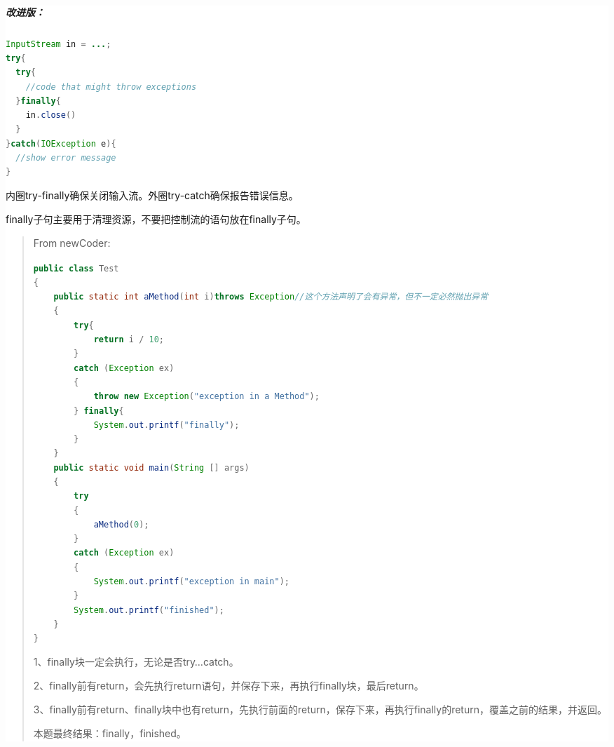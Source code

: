 ##### 改进版：

```java
InputStream in = ...;
try{
  try{
    //code that might throw exceptions
  }finally{
    in.close()
  }
}catch(IOException e){
  //show error message
}
```

内圈try-finally确保关闭输入流。外圈try-catch确保报告错误信息。

finally子句主要用于清理资源，不要把控制流的语句放在finally子句。

> From newCoder:
>
> ```java
> public class Test
> {
>     public static int aMethod(int i)throws Exception//这个方法声明了会有异常，但不一定必然抛出异常
>     {
>         try{
>             return i / 10;
>         }
>         catch (Exception ex)
>         {
>             throw new Exception("exception in a Method");
>         } finally{
>             System.out.printf("finally");
>         }
>     }
>     public static void main(String [] args)
>     {
>         try
>         {
>             aMethod(0);
>         }
>         catch (Exception ex)
>         {
>             System.out.printf("exception in main");
>         }
>         System.out.printf("finished");
>     }
> }
> ```
>
> 1、finally块一定会执行，无论是否try…catch。
>
> 2、finally前有return，会先执行return语句，并保存下来，再执行finally块，最后return。
>
> 3、finally前有return、finally块中也有return，先执行前面的return，保存下来，再执行finally的return，覆盖之前的结果，并返回。
>
> 本题最终结果：finally，finished。

